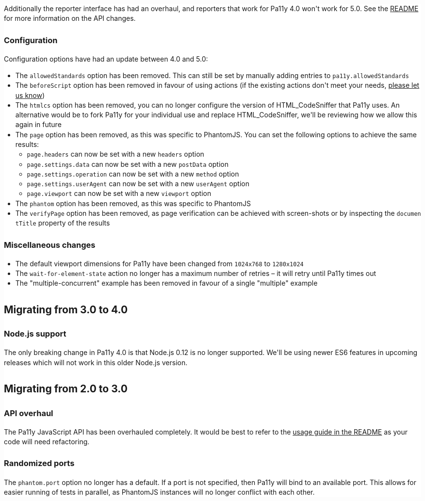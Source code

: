 Additionally the reporter interface has had an overhaul, and reporters that work for Pa11y 4.0 won't work for 5.0. See the [README](README.md) for more information on the API changes.

### Configuration

Configuration options have had an update between 4.0 and 5.0:

* The `allowedStandards` option has been removed. This can still be set by manually adding entries to `pa11y.allowedStandards`
* The `beforeScript` option has been removed in favour of using actions (if the existing actions don't meet your needs, [please let us know](https://github.com/pa11y/pa11y/issues/228))
* The `htmlcs` option has been removed, you can no longer configure the version of HTML_CodeSniffer that Pa11y uses. An alternative would be to fork Pa11y for your individual use and replace HTML_CodeSniffer, we'll be reviewing how we allow this again in future
* The `page` option has been removed, as this was specific to PhantomJS. You can set the following options to achieve the same results:
  * `page.headers` can now be set with a new `headers` option
  * `page.settings.data` can now be set with a new `postData` option
  * `page.settings.operation` can now be set with a new `method` option
  * `page.settings.userAgent` can now be set with a new `userAgent` option
  * `page.viewport` can now be set with a new `viewport` option
* The `phantom` option has been removed, as this was specific to PhantomJS
* The `verifyPage` option has been removed, as page verification can be achieved with screen-shots or by inspecting the `documentTitle` property of the results

### Miscellaneous changes

* The default viewport dimensions for Pa11y have been changed from `1024x768` to `1280x1024`
* The `wait-for-element-state` action no longer has a maximum number of retries – it will retry until Pa11y times out
* The "multiple-concurrent" example has been removed in favour of a single "multiple" example

## Migrating from 3.0 to 4.0

### Node.js support

The only breaking change in Pa11y 4.0 is that Node.js 0.12 is no longer supported. We'll be using newer ES6 features in upcoming releases which will not work in this older Node.js version.

## Migrating from 2.0 to 3.0

### API overhaul

The Pa11y JavaScript API has been overhauled completely. It would be best to refer to the [usage guide in the README](README.md#usage) as your code will need refactoring.

### Randomized ports

The `phantom.port` option no longer has a default. If a port is not specified, then Pa11y will bind to an available port. This allows for easier running of tests in parallel, as PhantomJS instances will no longer conflict with each other.
